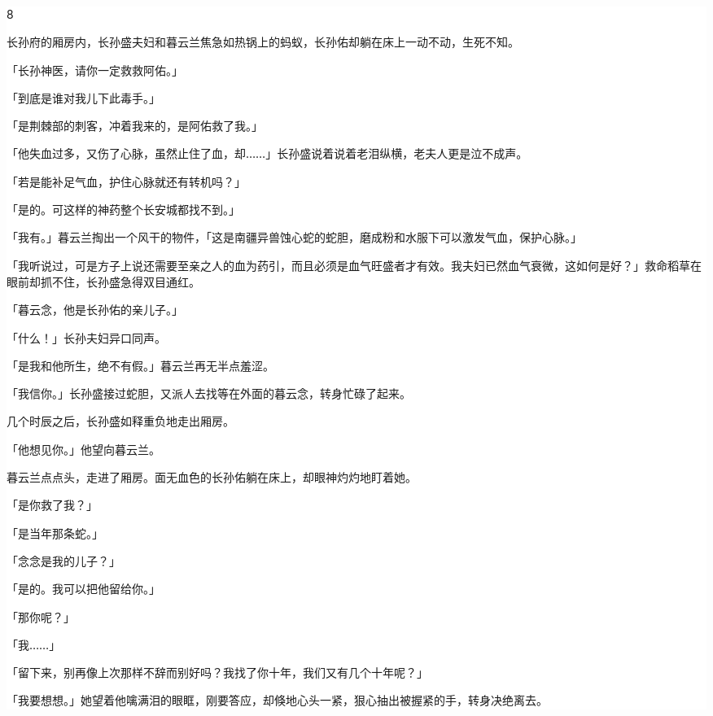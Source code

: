 8


长孙府的厢房内，长孙盛夫妇和暮云兰焦急如热锅上的蚂蚁，长孙佑却躺在床上一动不动，生死不知。


「长孙神医，请你一定救救阿佑。」


「到底是谁对我儿下此毒手。」


「是荆棘部的刺客，冲着我来的，是阿佑救了我。」


「他失血过多，又伤了心脉，虽然止住了血，却……」长孙盛说着说着老泪纵横，老夫人更是泣不成声。


「若是能补足气血，护住心脉就还有转机吗？」


「是的。可这样的神药整个长安城都找不到。」


「我有。」暮云兰掏出一个风干的物件，「这是南疆异兽蚀心蛇的蛇胆，磨成粉和水服下可以激发气血，保护心脉。」


「我听说过，可是方子上说还需要至亲之人的血为药引，而且必须是血气旺盛者才有效。我夫妇已然血气衰微，这如何是好？」救命稻草在眼前却抓不住，长孙盛急得双目通红。


「暮云念，他是长孙佑的亲儿子。」


「什么！」长孙夫妇异口同声。


「是我和他所生，绝不有假。」暮云兰再无半点羞涩。


「我信你。」长孙盛接过蛇胆，又派人去找等在外面的暮云念，转身忙碌了起来。


几个时辰之后，长孙盛如释重负地走出厢房。


「他想见你。」他望向暮云兰。


暮云兰点点头，走进了厢房。面无血色的长孙佑躺在床上，却眼神灼灼地盯着她。


「是你救了我？」


「是当年那条蛇。」


「念念是我的儿子？」


「是的。我可以把他留给你。」


「那你呢？」


「我……」


「留下来，别再像上次那样不辞而别好吗？我找了你十年，我们又有几个十年呢？」


「我要想想。」她望着他噙满泪的眼眶，刚要答应，却倏地心头一紧，狠心抽出被握紧的手，转身决绝离去。
